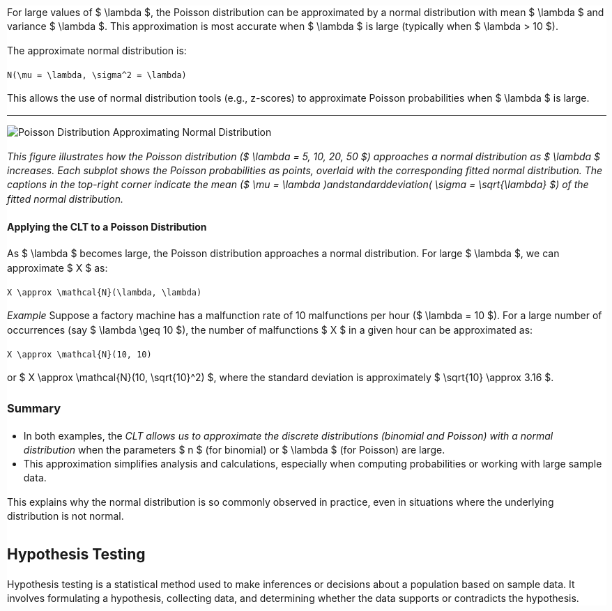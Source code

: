 
For large values of $ \lambda $, the Poisson distribution can be approximated by a normal distribution with mean $ \lambda $ and variance $ \lambda $. This approximation is most accurate when $ \lambda $ is large (typically when $ \lambda > 10 $).

The approximate normal distribution is:
```{math}
N(\mu = \lambda, \sigma^2 = \lambda)
```

This allows the use of normal distribution tools (e.g., z-scores) to approximate Poisson probabilities when $ \lambda $ is large.

---

![Poisson Distribution Approximating Normal Distribution](poissonCLT.png)

*This figure illustrates how the Poisson distribution ($ \lambda = 5, 10, 20, 50 $) approaches a normal distribution as $ \lambda $ increases. Each subplot shows the Poisson probabilities as points, overlaid with the corresponding fitted normal distribution. The captions in the top-right corner indicate the mean ($ \mu = \lambda $) and standard deviation ($ \sigma = \sqrt{\lambda} $) of the fitted normal distribution.*


#### Applying the CLT to a Poisson Distribution
As $ \lambda $ becomes large, the Poisson distribution approaches a normal distribution. For large $ \lambda $, we can approximate $ X $ as:
```{math}
X \approx \mathcal{N}(\lambda, \lambda)
```

*Example*
Suppose a factory machine has a malfunction rate of 10 malfunctions per hour ($ \lambda = 10 $). For a large number of occurrences (say $ \lambda \geq 10 $), the number of malfunctions $ X $ in a given hour can be approximated as:
```{math}
X \approx \mathcal{N}(10, 10)
```
or $ X \approx \mathcal{N}(10, \sqrt{10}^2) $, where the standard deviation is approximately $ \sqrt{10} \approx 3.16 $.

### Summary
- In both examples, the *CLT allows us to approximate the discrete distributions (binomial and Poisson) with a normal distribution* when the parameters $ n $ (for binomial) or $ \lambda $ (for Poisson) are large.
- This approximation simplifies analysis and calculations, especially when computing probabilities or working with large sample data.

This explains why the normal distribution is so commonly observed in practice, even in situations where the underlying distribution is not normal.

## Hypothesis Testing

Hypothesis testing is a statistical method used to make inferences or decisions about a population based on sample data. It involves formulating a hypothesis, collecting data, and determining whether the data supports or contradicts the hypothesis.
